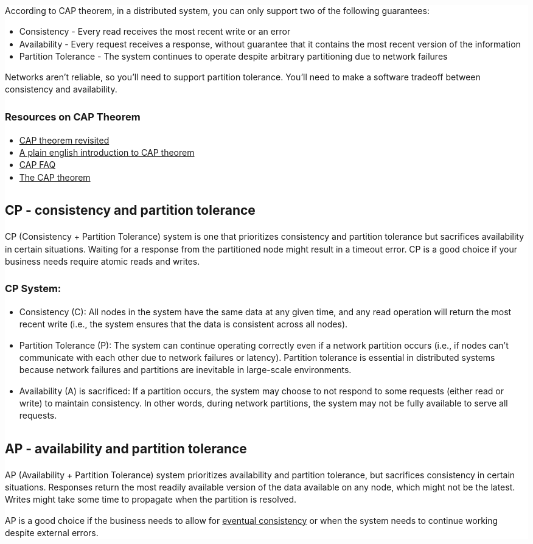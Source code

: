   According to CAP theorem, in a distributed system, you can only support two of the following guarantees:

  - Consistency - Every read receives the most recent write or an error
  - Availability - Every request receives a response, without guarantee that it contains the most recent version of the information
  - Partition Tolerance - The system continues to operate despite arbitrary partitioning due to network failures
  
  Networks aren’t reliable, so you’ll need to support partition tolerance. You’ll need to make a software tradeoff between consistency and availability.

### Resources on CAP Theorem
  - [CAP theorem revisited](https://robertgreiner.com/cap-theorem-revisited/)
  - [A plain english introduction to CAP theorem](http://ksat.me/a-plain-english-introduction-to-cap-theorem)
  - [CAP FAQ](https://github.com/henryr/cap-faq)
  - [The CAP theorem](https://www.youtube.com/watch?v=k-Yaq8AHlFA)
    
## CP - consistency and partition tolerance
  CP (Consistency + Partition Tolerance) system is one that prioritizes consistency and partition tolerance but sacrifices availability in certain situations. Waiting for a response from the partitioned node 
  might result in a timeout error. CP is a good choice if your business needs require atomic reads and writes.

### CP System:
  - Consistency (C): All nodes in the system have the same data at any given time, and any read operation will return the most recent write (i.e., the system ensures that the data is consistent across all nodes).
  
  - Partition Tolerance (P): The system can continue operating correctly even if a network partition occurs (i.e., if nodes can’t communicate with each other due to network failures or latency). Partition 
    tolerance is essential in distributed systems because network failures and partitions are inevitable in large-scale environments.

  - Availability (A) is sacrificed: If a partition occurs, the system may choose to not respond to some requests (either read or write) to maintain consistency. In other words, during network partitions, the 
    system may not be fully available to serve all requests.

## AP - availability and partition tolerance
   AP (Availability + Partition Tolerance) system prioritizes availability and partition tolerance, but sacrifices consistency in certain situations. Responses return the most readily available version of the 
   data available on any node, which might not be the latest. Writes might take some time to propagate when the partition is resolved.

   AP is a good choice if the business needs to allow for [eventual consistency](#eventual-consistency) or when the system needs to continue working despite external errors.
